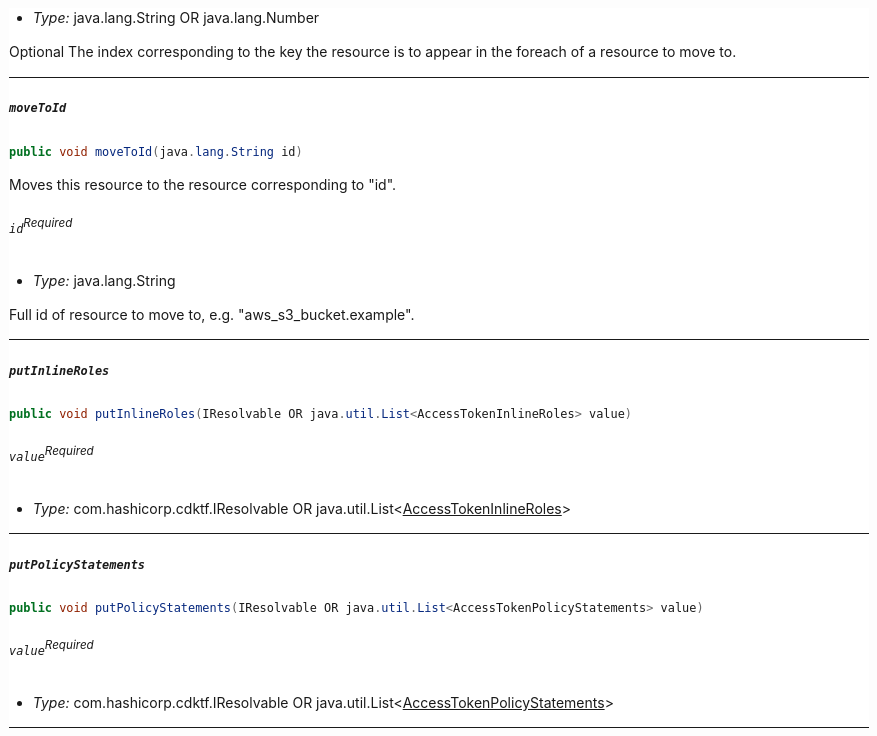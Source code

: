 - *Type:* java.lang.String OR java.lang.Number

Optional The index corresponding to the key the resource is to appear in the foreach of a resource to move to.

---

##### `moveToId` <a name="moveToId" id="@cdktf/provider-launchdarkly.accessToken.AccessToken.moveToId"></a>

```java
public void moveToId(java.lang.String id)
```

Moves this resource to the resource corresponding to "id".

###### `id`<sup>Required</sup> <a name="id" id="@cdktf/provider-launchdarkly.accessToken.AccessToken.moveToId.parameter.id"></a>

- *Type:* java.lang.String

Full id of resource to move to, e.g. "aws_s3_bucket.example".

---

##### `putInlineRoles` <a name="putInlineRoles" id="@cdktf/provider-launchdarkly.accessToken.AccessToken.putInlineRoles"></a>

```java
public void putInlineRoles(IResolvable OR java.util.List<AccessTokenInlineRoles> value)
```

###### `value`<sup>Required</sup> <a name="value" id="@cdktf/provider-launchdarkly.accessToken.AccessToken.putInlineRoles.parameter.value"></a>

- *Type:* com.hashicorp.cdktf.IResolvable OR java.util.List<<a href="#@cdktf/provider-launchdarkly.accessToken.AccessTokenInlineRoles">AccessTokenInlineRoles</a>>

---

##### `putPolicyStatements` <a name="putPolicyStatements" id="@cdktf/provider-launchdarkly.accessToken.AccessToken.putPolicyStatements"></a>

```java
public void putPolicyStatements(IResolvable OR java.util.List<AccessTokenPolicyStatements> value)
```

###### `value`<sup>Required</sup> <a name="value" id="@cdktf/provider-launchdarkly.accessToken.AccessToken.putPolicyStatements.parameter.value"></a>

- *Type:* com.hashicorp.cdktf.IResolvable OR java.util.List<<a href="#@cdktf/provider-launchdarkly.accessToken.AccessTokenPolicyStatements">AccessTokenPolicyStatements</a>>

---
